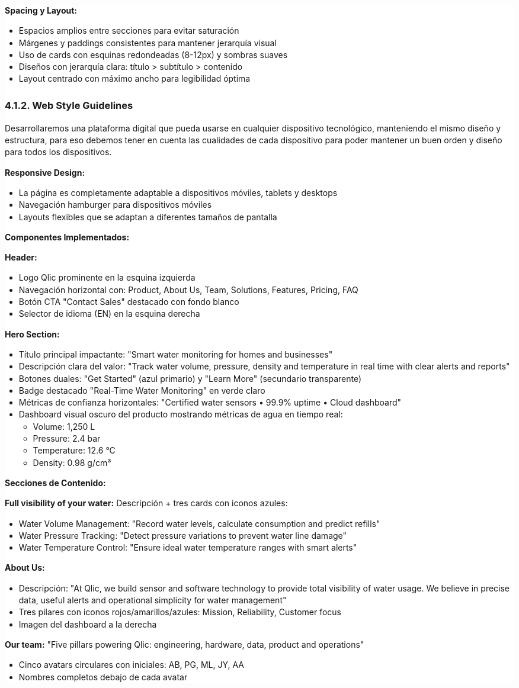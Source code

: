 **Spacing y Layout:**
- Espacios amplios entre secciones para evitar saturación
- Márgenes y paddings consistentes para mantener jerarquía visual
- Uso de cards con esquinas redondeadas (8-12px) y sombras suaves
- Diseños con jerarquía clara: título > subtítulo > contenido
- Layout centrado con máximo ancho para legibilidad óptima

### 4.1.2. Web Style Guidelines

Desarrollaremos una plataforma digital que pueda usarse en cualquier dispositivo tecnológico, manteniendo el mismo diseño y estructura, para eso debemos tener en cuenta las cualidades de cada dispositivo para poder mantener un buen orden y diseño para todos los dispositivos.

**Responsive Design:**
- La página es completamente adaptable a dispositivos móviles, tablets y desktops
- Navegación hamburger para dispositivos móviles
- Layouts flexibles que se adaptan a diferentes tamaños de pantalla

**Componentes Implementados:**

**Header:**
- Logo Qlic prominente en la esquina izquierda
- Navegación horizontal con: Product, About Us, Team, Solutions, Features, Pricing, FAQ
- Botón CTA "Contact Sales" destacado con fondo blanco
- Selector de idioma (EN) en la esquina derecha

**Hero Section:**
- Título principal impactante: "Smart water monitoring for homes and businesses"
- Descripción clara del valor: "Track water volume, pressure, density and temperature in real time with clear alerts and reports"
- Botones duales: "Get Started" (azul primario) y "Learn More" (secundario transparente)
- Badge destacado "Real-Time Water Monitoring" en verde claro
- Métricas de confianza horizontales: "Certified water sensors • 99.9% uptime • Cloud dashboard"
- Dashboard visual oscuro del producto mostrando métricas de agua en tiempo real:
  - Volume: 1,250 L
  - Pressure: 2.4 bar
  - Temperature: 12.6 °C
  - Density: 0.98 g/cm³

**Secciones de Contenido:**

**Full visibility of your water:** Descripción + tres cards con iconos azules:
- Water Volume Management: "Record water levels, calculate consumption and predict refills"
- Water Pressure Tracking: "Detect pressure variations to prevent water line damage"
- Water Temperature Control: "Ensure ideal water temperature ranges with smart alerts"

**About Us:**
- Descripción: "At Qlic, we build sensor and software technology to provide total visibility of water usage. We believe in precise data, useful alerts and operational simplicity for water management"
- Tres pilares con iconos rojos/amarillos/azules: Mission, Reliability, Customer focus
- Imagen del dashboard a la derecha

**Our team:** "Five pillars powering Qlic: engineering, hardware, data, product and operations"
- Cinco avatars circulares con iniciales: AB, PG, ML, JY, AA
- Nombres completos debajo de cada avatar
